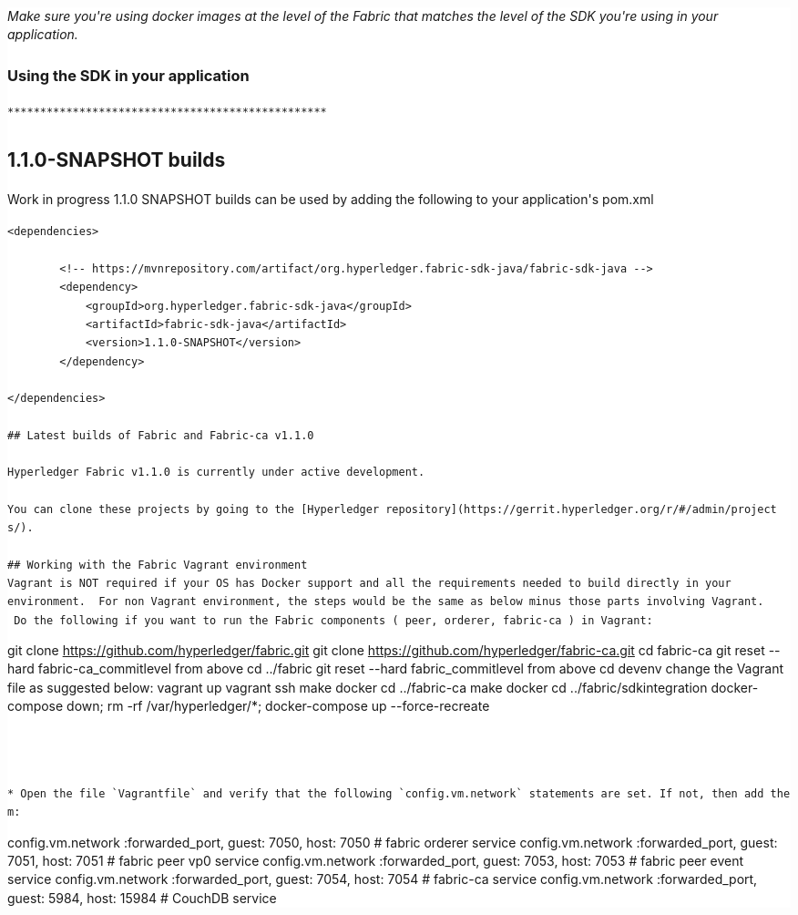 _Make sure you're using docker images at the level of the Fabric that matches the level of the SDK you're using in your application._

### Using the SDK in your application

`*************************************************`

## 1.1.0-SNAPSHOT builds
Work in progress 1.1.0 SNAPSHOT builds can be used by adding the following to your application's
pom.xml
```
<dependencies>

        <!-- https://mvnrepository.com/artifact/org.hyperledger.fabric-sdk-java/fabric-sdk-java -->
        <dependency>
            <groupId>org.hyperledger.fabric-sdk-java</groupId>
            <artifactId>fabric-sdk-java</artifactId>
            <version>1.1.0-SNAPSHOT</version>
        </dependency>

</dependencies>

## Latest builds of Fabric and Fabric-ca v1.1.0

Hyperledger Fabric v1.1.0 is currently under active development.

You can clone these projects by going to the [Hyperledger repository](https://gerrit.hyperledger.org/r/#/admin/projects/).

## Working with the Fabric Vagrant environment
Vagrant is NOT required if your OS has Docker support and all the requirements needed to build directly in your
environment.  For non Vagrant environment, the steps would be the same as below minus those parts involving Vagrant.
 Do the following if you want to run the Fabric components ( peer, orderer, fabric-ca ) in Vagrant:

  ```
  git clone  https://github.com/hyperledger/fabric.git
  git clone  https://github.com/hyperledger/fabric-ca.git
  cd  fabric-ca
  git reset --hard fabric-ca_commitlevel from above
  cd ../fabric
  git reset --hard fabric_commitlevel from above
  cd devenv
  change the Vagrant file as suggested below:
  vagrant up
  vagrant ssh
  make docker
  cd ../fabric-ca
  make docker
  cd ../fabric/sdkintegration
  docker-compose down;  rm -rf /var/hyperledger/*; docker-compose up --force-recreate
  ```



 * Open the file `Vagrantfile` and verify that the following `config.vm.network` statements are set. If not, then add them:
```
  config.vm.network :forwarded_port, guest: 7050, host: 7050 # fabric orderer service
  config.vm.network :forwarded_port, guest: 7051, host: 7051 # fabric peer vp0 service
  config.vm.network :forwarded_port, guest: 7053, host: 7053 # fabric peer event service
  config.vm.network :forwarded_port, guest: 7054, host: 7054 # fabric-ca service
  config.vm.network :forwarded_port, guest: 5984, host: 15984 # CouchDB service